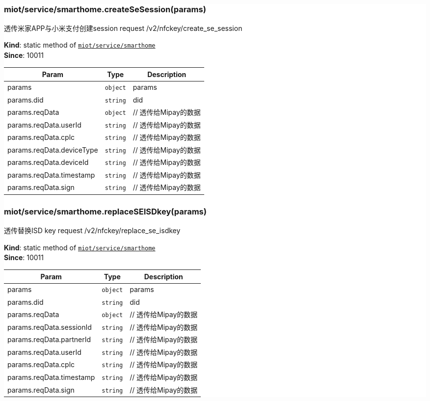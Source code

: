 <a name="module_miot/service/smarthome.createSeSession"></a>

### miot/service/smarthome.createSeSession(params)
透传米家APP与小米支付创建session
request /v2/nfckey/create_se_session

**Kind**: static method of [<code>miot/service/smarthome</code>](#module_miot/service/smarthome)  
**Since**: 10011  

| Param | Type | Description |
| --- | --- | --- |
| params | <code>object</code> | params |
| params.did | <code>string</code> | did |
| params.reqData | <code>object</code> | // 透传给Mipay的数据 |
| params.reqData.userId | <code>string</code> | // 透传给Mipay的数据 |
| params.reqData.cplc | <code>string</code> | // 透传给Mipay的数据 |
| params.reqData.deviceType | <code>string</code> | // 透传给Mipay的数据 |
| params.reqData.deviceId | <code>string</code> | // 透传给Mipay的数据 |
| params.reqData.timestamp | <code>string</code> | // 透传给Mipay的数据 |
| params.reqData.sign | <code>string</code> | // 透传给Mipay的数据 |

<a name="module_miot/service/smarthome.replaceSEISDkey"></a>

### miot/service/smarthome.replaceSEISDkey(params)
透传替换ISD key
request /v2/nfckey/replace_se_isdkey

**Kind**: static method of [<code>miot/service/smarthome</code>](#module_miot/service/smarthome)  
**Since**: 10011  

| Param | Type | Description |
| --- | --- | --- |
| params | <code>object</code> | params |
| params.did | <code>string</code> | did |
| params.reqData | <code>object</code> | // 透传给Mipay的数据 |
| params.reqData.sessionId | <code>string</code> | // 透传给Mipay的数据 |
| params.reqData.partnerId | <code>string</code> | // 透传给Mipay的数据 |
| params.reqData.userId | <code>string</code> | // 透传给Mipay的数据 |
| params.reqData.cplc | <code>string</code> | // 透传给Mipay的数据 |
| params.reqData.timestamp | <code>string</code> | // 透传给Mipay的数据 |
| params.reqData.sign | <code>string</code> | // 透传给Mipay的数据 |
